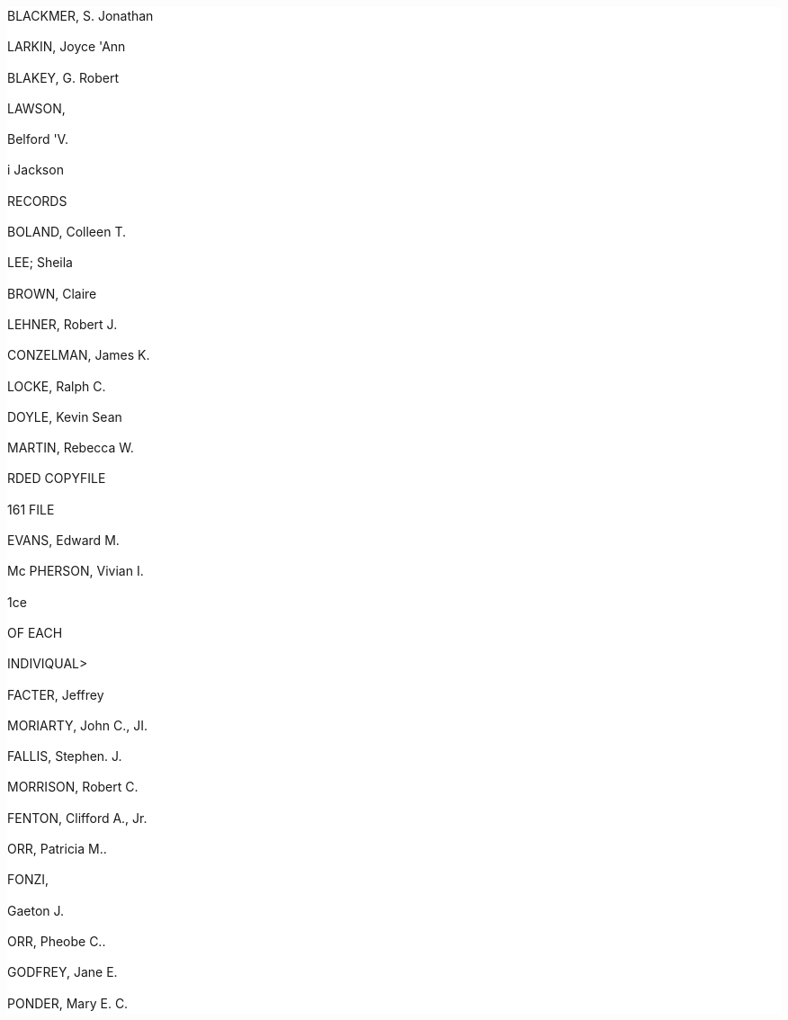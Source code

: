 BLACKMER, S. Jonathan

LARKIN, Joyce 'Ann

BLAKEY, G. Robert

LAWSON,

Belford 'V.

i Jackson

RECORDS

BOLAND, Colleen T.

LEE; Sheila

BROWN, Claire

LEHNER, Robert J.

CONZELMAN, James K.

LOCKE, Ralph C.

DOYLE, Kevin Sean

MARTIN, Rebecca W.

RDED COPYFILE

161 FILE

EVANS, Edward M.

Mc PHERSON, Vivian I.

1ce

OF EACH

INDIVIQUAL>

FACTER, Jeffrey

MORIARTY, John C., JI.

FALLIS, Stephen. J.

MORRISON, Robert C.

FENTON, Clifford A., Jr.

ORR, Patricia M..

FONZI,

Gaeton J.

ORR, Pheobe C..

GODFREY, Jane E.

PONDER, Mary E. C.
